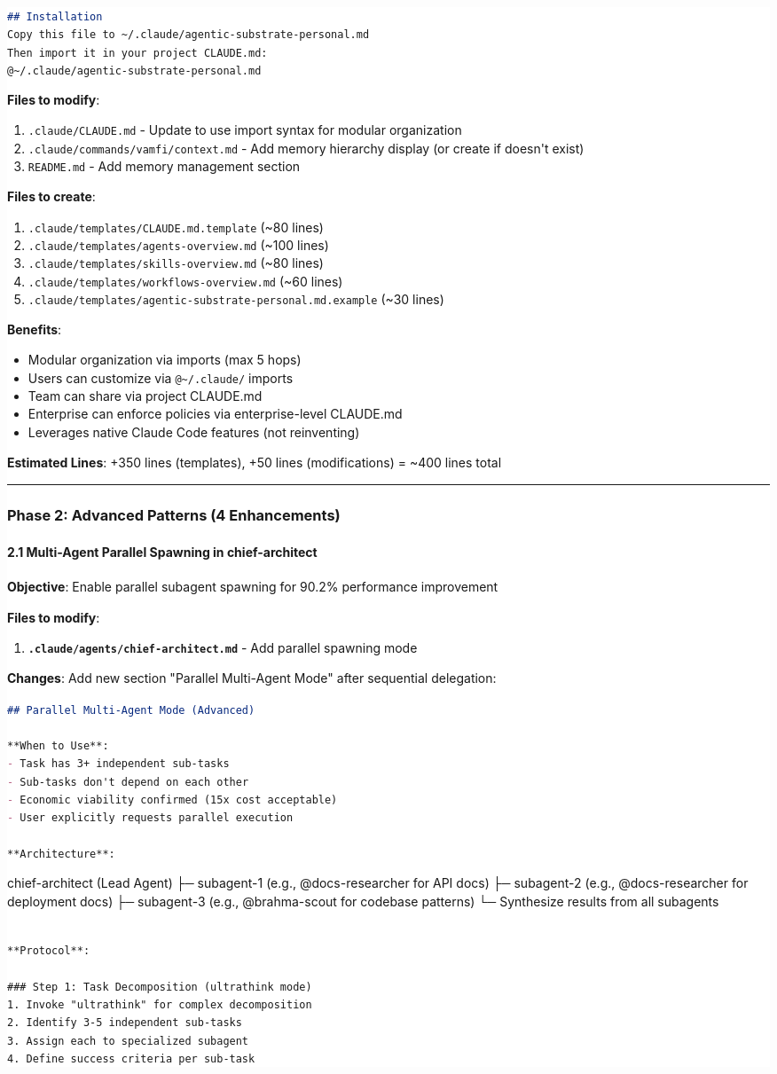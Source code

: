 ```markdown
## Installation
Copy this file to ~/.claude/agentic-substrate-personal.md
Then import it in your project CLAUDE.md:
@~/.claude/agentic-substrate-personal.md
```

**Files to modify**:
1. `.claude/CLAUDE.md` - Update to use import syntax for modular organization
2. `.claude/commands/vamfi/context.md` - Add memory hierarchy display (or create if doesn't exist)
3. `README.md` - Add memory management section

**Files to create**:
1. `.claude/templates/CLAUDE.md.template` (~80 lines)
2. `.claude/templates/agents-overview.md` (~100 lines)
3. `.claude/templates/skills-overview.md` (~80 lines)
4. `.claude/templates/workflows-overview.md` (~60 lines)
5. `.claude/templates/agentic-substrate-personal.md.example` (~30 lines)

**Benefits**:
- Modular organization via imports (max 5 hops)
- Users can customize via `@~/.claude/` imports
- Team can share via project CLAUDE.md
- Enterprise can enforce policies via enterprise-level CLAUDE.md
- Leverages native Claude Code features (not reinventing)

**Estimated Lines**: +350 lines (templates), +50 lines (modifications) = ~400 lines total

---

### Phase 2: Advanced Patterns (4 Enhancements)

#### 2.1 Multi-Agent Parallel Spawning in chief-architect

**Objective**: Enable parallel subagent spawning for 90.2% performance improvement

**Files to modify**:
1. **`.claude/agents/chief-architect.md`** - Add parallel spawning mode

**Changes**:
Add new section "Parallel Multi-Agent Mode" after sequential delegation:

```markdown
## Parallel Multi-Agent Mode (Advanced)

**When to Use**:
- Task has 3+ independent sub-tasks
- Sub-tasks don't depend on each other
- Economic viability confirmed (15x cost acceptable)
- User explicitly requests parallel execution

**Architecture**:
```
chief-architect (Lead Agent)
    ├─ subagent-1 (e.g., @docs-researcher for API docs)
    ├─ subagent-2 (e.g., @docs-researcher for deployment docs)
    ├─ subagent-3 (e.g., @brahma-scout for codebase patterns)
    └─ Synthesize results from all subagents
```

**Protocol**:

### Step 1: Task Decomposition (ultrathink mode)
1. Invoke "ultrathink" for complex decomposition
2. Identify 3-5 independent sub-tasks
3. Assign each to specialized subagent
4. Define success criteria per sub-task

```